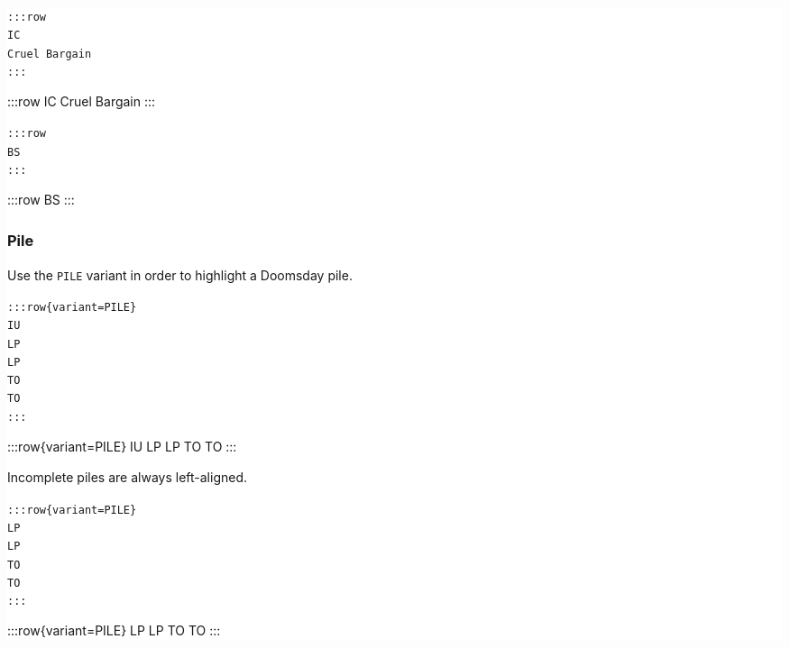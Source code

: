 ```md
:::row
IC
Cruel Bargain
:::
```

:::row
IC
Cruel Bargain
:::

```md
:::row
BS
:::
```

:::row
BS
:::

### Pile

Use the `PILE` variant in order to highlight a Doomsday pile.

```md
:::row{variant=PILE}
IU
LP
LP
TO
TO
:::
```

:::row{variant=PILE}
IU
LP
LP
TO
TO
:::

Incomplete piles are always left-aligned.

```md
:::row{variant=PILE}
LP
LP
TO
TO
:::
```

:::row{variant=PILE}
LP
LP
TO
TO
:::
